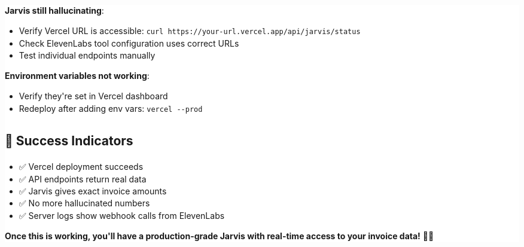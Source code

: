 **Jarvis still hallucinating**:
- Verify Vercel URL is accessible: `curl https://your-url.vercel.app/api/jarvis/status`
- Check ElevenLabs tool configuration uses correct URLs
- Test individual endpoints manually

**Environment variables not working**:
- Verify they're set in Vercel dashboard
- Redeploy after adding env vars: `vercel --prod`

## 🎉 **Success Indicators**

- ✅ Vercel deployment succeeds
- ✅ API endpoints return real data
- ✅ Jarvis gives exact invoice amounts
- ✅ No more hallucinated numbers
- ✅ Server logs show webhook calls from ElevenLabs

**Once this is working, you'll have a production-grade Jarvis with real-time access to your invoice data!** 🤖✨